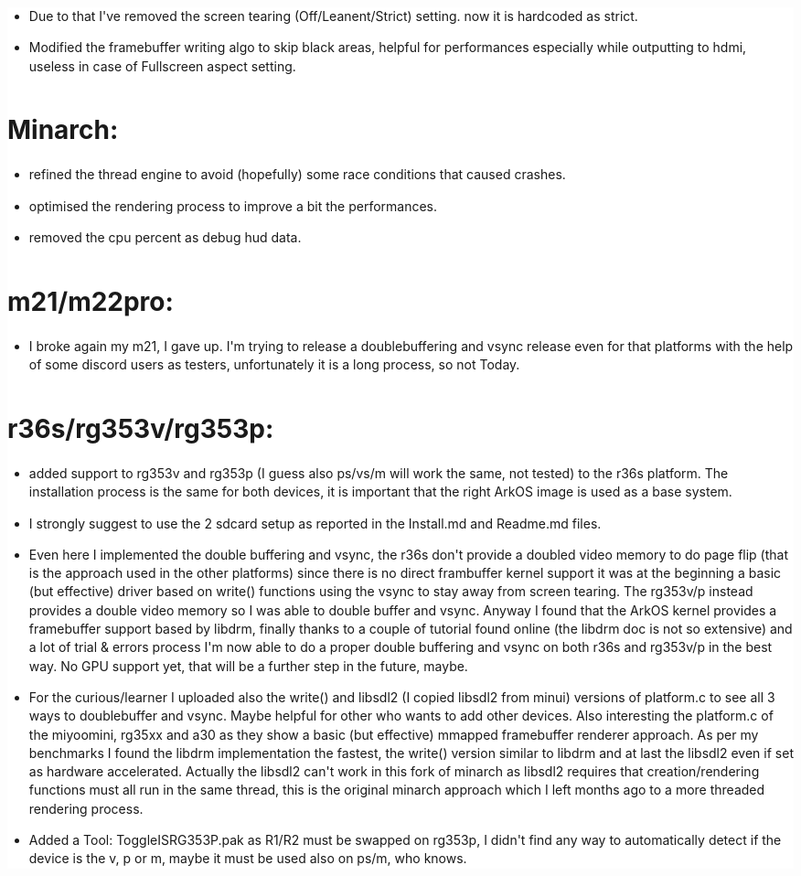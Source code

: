 - Due to that I've removed the screen tearing (Off/Leanent/Strict) setting. now it is hardcoded as strict. 

- Modified the framebuffer writing algo to skip black areas, helpful for performances especially while outputting to hdmi, useless in case of Fullscreen aspect setting.  


# Minarch: 

- refined the thread engine to avoid (hopefully) some race conditions that caused crashes.

- optimised the rendering process to improve a bit the performances.

- removed the cpu percent as debug hud data. 


# m21/m22pro:

- I broke again my m21, I gave up. I'm trying to release a doublebuffering and vsync release even for that platforms with the help of some discord users as testers, unfortunately it is a long process, so not Today.  


# r36s/rg353v/rg353p:

- added support to rg353v and rg353p (I guess also ps/vs/m will work the same, not tested) to the r36s platform. The installation process is the same for both devices, 
  it is important that the right ArkOS image is used as a base system.
  
- I strongly suggest to use the 2 sdcard setup as reported in the Install.md and Readme.md files.

- Even here I implemented the double buffering and vsync, the r36s don't provide a doubled video memory to do page flip (that is the approach used in the other platforms)  since there is no direct      frambuffer kernel support it was at the beginning a basic (but effective) driver based on write() functions using the vsync to stay away from screen tearing.
  The rg353v/p instead provides a double video memory so I was able to double buffer and vsync.
  Anyway I found that the ArkOS kernel provides a framebuffer support based by libdrm, finally thanks to a couple of tutorial found online (the libdrm doc is not so extensive) and a lot of trial & errors process I'm now able to do a proper double buffering and vsync on both r36s and rg353v/p in the best way.
  No GPU support yet, that will be a further step in the future, maybe.   

- For the curious/learner I uploaded also the write() and libsdl2 (I copied libsdl2 from minui) versions of platform.c to see all 3 ways to doublebuffer and vsync. 
  Maybe helpful for other who wants to add other devices. Also interesting the platform.c of the miyoomini, rg35xx and a30 as they show a basic (but effective) mmapped framebuffer renderer approach.
  As per my benchmarks I found the libdrm implementation the fastest, the write() version similar to libdrm and at last the libsdl2 even if set as hardware accelerated. Actually the libsdl2 can't work in this fork of minarch as libsdl2 requires that creation/rendering functions must all run in the same thread, this is the original minarch approach which I left months ago to a more threaded rendering process.

- Added a Tool: ToggleISRG353P.pak as R1/R2 must be swapped on rg353p, I didn't find any way to automatically detect if the device is the v, p or m, maybe it must be used also on ps/m, who knows.  
